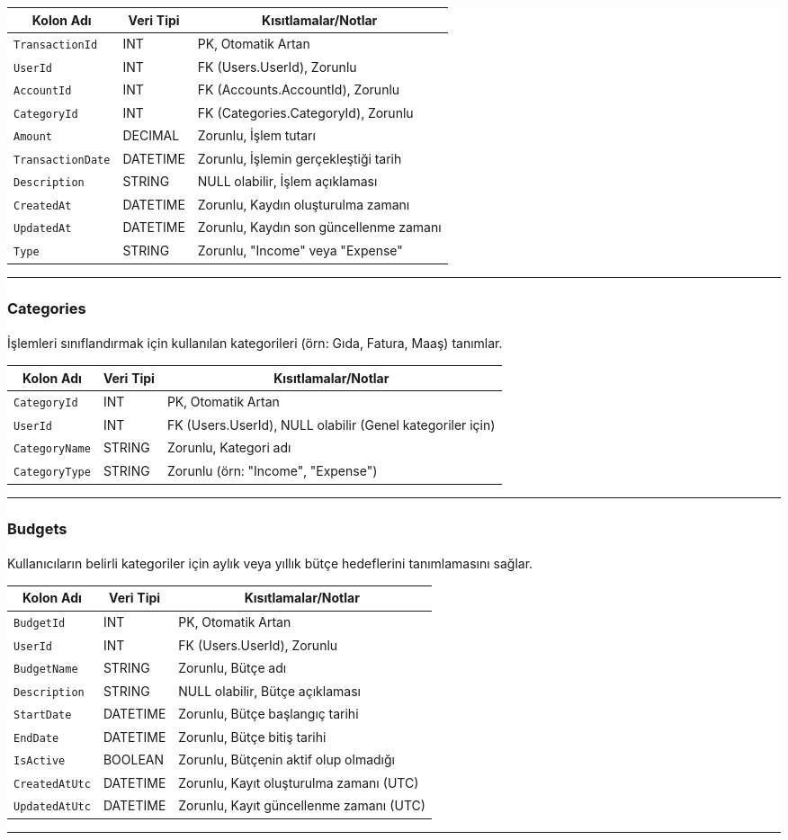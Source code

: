 | Kolon Adı         | Veri Tipi | Kısıtlamalar/Notlar                     |
| ----------------- | --------- | --------------------------------------- |
| `TransactionId`   | INT       | PK, Otomatik Artan                      |
| `UserId`          | INT       | FK (Users.UserId), Zorunlu              |
| `AccountId`       | INT       | FK (Accounts.AccountId), Zorunlu        |
| `CategoryId`      | INT       | FK (Categories.CategoryId), Zorunlu     |
| `Amount`          | DECIMAL   | Zorunlu, İşlem tutarı                   |
| `TransactionDate` | DATETIME  | Zorunlu, İşlemin gerçekleştiği tarih    |
| `Description`     | STRING    | NULL olabilir, İşlem açıklaması         |
| `CreatedAt`       | DATETIME  | Zorunlu, Kaydın oluşturulma zamanı      |
| `UpdatedAt`       | DATETIME  | Zorunlu, Kaydın son güncellenme zamanı  |
| `Type`            | STRING    | Zorunlu, "Income" veya "Expense"      |

---

### Categories

İşlemleri sınıflandırmak için kullanılan kategorileri (örn: Gıda, Fatura, Maaş) tanımlar.

| Kolon Adı      | Veri Tipi | Kısıtlamalar/Notlar                     |
| -------------- | --------- | --------------------------------------- |
| `CategoryId`   | INT       | PK, Otomatik Artan                      |
| `UserId`       | INT       | FK (Users.UserId), NULL olabilir (Genel kategoriler için) |
| `CategoryName` | STRING    | Zorunlu, Kategori adı                   |
| `CategoryType` | STRING    | Zorunlu (örn: "Income", "Expense")    |

---

### Budgets

Kullanıcıların belirli kategoriler için aylık veya yıllık bütçe hedeflerini tanımlamasını sağlar.

| Kolon Adı        | Veri Tipi | Kısıtlamalar/Notlar                     |
| ---------------- | --------- | --------------------------------------- |
| `BudgetId`       | INT       | PK, Otomatik Artan                      |
| `UserId`         | INT       | FK (Users.UserId), Zorunlu              |
| `BudgetName`     | STRING    | Zorunlu, Bütçe adı                      |
| `Description`    | STRING    | NULL olabilir, Bütçe açıklaması         |
| `StartDate`      | DATETIME  | Zorunlu, Bütçe başlangıç tarihi         |
| `EndDate`        | DATETIME  | Zorunlu, Bütçe bitiş tarihi             |
| `IsActive`       | BOOLEAN   | Zorunlu, Bütçenin aktif olup olmadığı   |
| `CreatedAtUtc`   | DATETIME  | Zorunlu, Kayıt oluşturulma zamanı (UTC) |
| `UpdatedAtUtc`   | DATETIME  | Zorunlu, Kayıt güncellenme zamanı (UTC) |

---